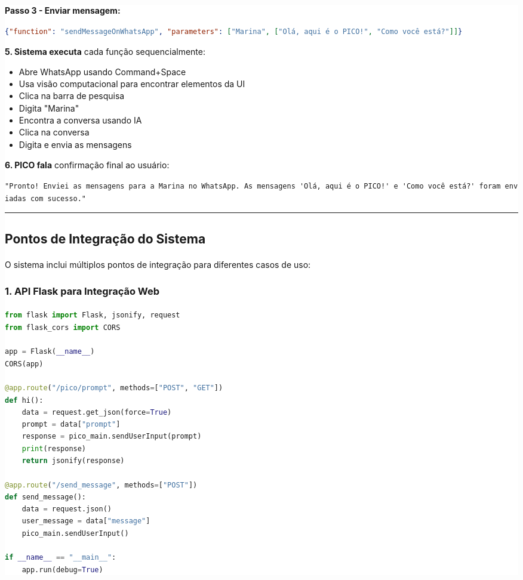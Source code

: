 **Passo 3 - Enviar mensagem:**
```json
{"function": "sendMessageOnWhatsApp", "parameters": ["Marina", ["Olá, aqui é o PICO!", "Como você está?"]]}
```

**5. Sistema executa** cada função sequencialmente:
- Abre WhatsApp usando Command+Space
- Usa visão computacional para encontrar elementos da UI
- Clica na barra de pesquisa
- Digita "Marina"
- Encontra a conversa usando IA
- Clica na conversa
- Digita e envia as mensagens

**6. PICO fala** confirmação final ao usuário:
```
"Pronto! Enviei as mensagens para a Marina no WhatsApp. As mensagens 'Olá, aqui é o PICO!' e 'Como você está?' foram enviadas com sucesso."
```

---

## Pontos de Integração do Sistema

O sistema inclui múltiplos pontos de integração para diferentes casos de uso:

### 1. API Flask para Integração Web

```python
from flask import Flask, jsonify, request
from flask_cors import CORS

app = Flask(__name__)
CORS(app)

@app.route("/pico/prompt", methods=["POST", "GET"])
def hi():
    data = request.get_json(force=True)
    prompt = data["prompt"]
    response = pico_main.sendUserInput(prompt)
    print(response)
    return jsonify(response)

@app.route("/send_message", methods=["POST"])
def send_message():
    data = request.json()
    user_message = data["message"]
    pico_main.sendUserInput()

if __name__ == "__main__":
    app.run(debug=True)
```
